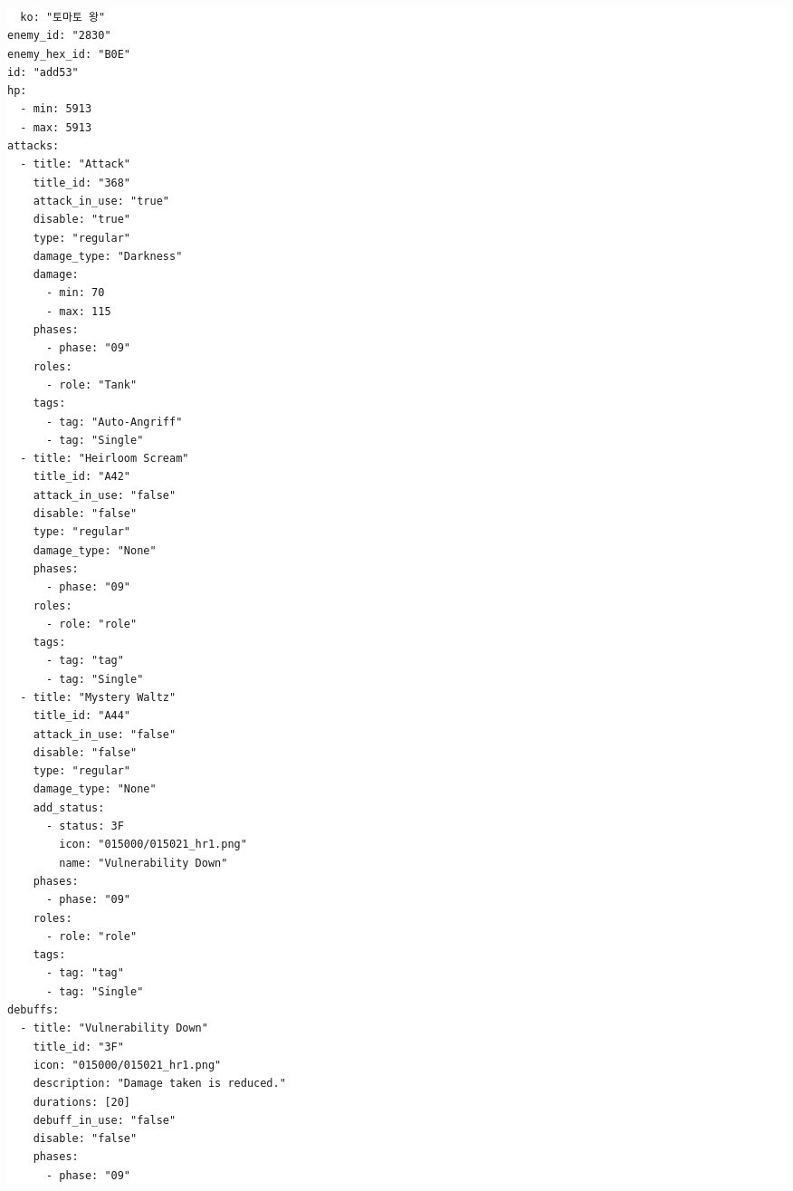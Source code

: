       ko: "토마토 왕"
    enemy_id: "2830"
    enemy_hex_id: "B0E"
    id: "add53"
    hp:
      - min: 5913
      - max: 5913
    attacks:
      - title: "Attack"
        title_id: "368"
        attack_in_use: "true"
        disable: "true"
        type: "regular"
        damage_type: "Darkness"
        damage:
          - min: 70
          - max: 115
        phases:
          - phase: "09"
        roles:
          - role: "Tank"
        tags:
          - tag: "Auto-Angriff"
          - tag: "Single"
      - title: "Heirloom Scream"
        title_id: "A42"
        attack_in_use: "false"
        disable: "false"
        type: "regular"
        damage_type: "None"
        phases:
          - phase: "09"
        roles:
          - role: "role"
        tags:
          - tag: "tag"
          - tag: "Single"
      - title: "Mystery Waltz"
        title_id: "A44"
        attack_in_use: "false"
        disable: "false"
        type: "regular"
        damage_type: "None"
        add_status:
          - status: 3F
            icon: "015000/015021_hr1.png"
            name: "Vulnerability Down"
        phases:
          - phase: "09"
        roles:
          - role: "role"
        tags:
          - tag: "tag"
          - tag: "Single"
    debuffs:
      - title: "Vulnerability Down"
        title_id: "3F"
        icon: "015000/015021_hr1.png"
        description: "Damage taken is reduced."
        durations: [20]
        debuff_in_use: "false"
        disable: "false"
        phases:
          - phase: "09"